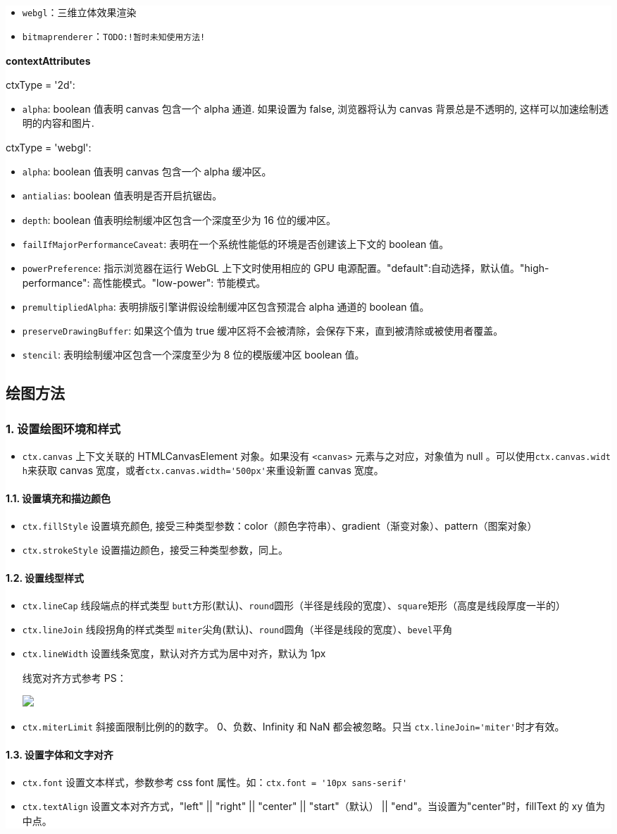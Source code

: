 - `webgl`：三维立体效果渲染

- `bitmaprenderer`：`TODO:!暂时未知使用方法!`

**contextAttributes**

ctxType = '2d':

- `alpha`: boolean 值表明 canvas 包含一个 alpha 通道. 如果设置为 false, 浏览器将认为 canvas 背景总是不透明的, 这样可以加速绘制透明的内容和图片.

ctxType = 'webgl':

- `alpha`: boolean 值表明 canvas 包含一个 alpha 缓冲区。

- `antialias`: boolean 值表明是否开启抗锯齿。

- `depth`: boolean 值表明绘制缓冲区包含一个深度至少为 16 位的缓冲区。

- `failIfMajorPerformanceCaveat`: 表明在一个系统性能低的环境是否创建该上下文的 boolean 值。

- `powerPreference`: 指示浏览器在运行 WebGL 上下文时使用相应的 GPU 电源配置。"default":自动选择，默认值。"high-performance": 高性能模式。"low-power": 节能模式。

- `premultipliedAlpha`: 表明排版引擎讲假设绘制缓冲区包含预混合 alpha 通道的 boolean 值。

- `preserveDrawingBuffer`: 如果这个值为 true 缓冲区将不会被清除，会保存下来，直到被清除或被使用者覆盖。

- `stencil`: 表明绘制缓冲区包含一个深度至少为 8 位的模版缓冲区 boolean 值。

## 绘图方法

### 1. 设置绘图环境和样式

- `ctx.canvas` 上下文关联的 HTMLCanvasElement 对象。如果没有 `<canvas>` 元素与之对应，对象值为 null 。可以使用`ctx.canvas.width`来获取 canvas 宽度，或者`ctx.canvas.width='500px'`来重设新置 canvas 宽度。

#### 1.1. 设置填充和描边颜色

- `ctx.fillStyle` 设置填充颜色, 接受三种类型参数：color（颜色字符串）、gradient（渐变对象）、pattern（图案对象）

- `ctx.strokeStyle` 设置描边颜色，接受三种类型参数，同上。

#### 1.2. 设置线型样式

- `ctx.lineCap` 线段端点的样式类型 `butt`方形(默认)、`round`圆形（半径是线段的宽度）、`square`矩形（高度是线段厚度一半的）

- `ctx.lineJoin` 线段拐角的样式类型 `miter`尖角(默认)、`round`圆角（半径是线段的宽度）、`bevel`平角

- `ctx.lineWidth` 设置线条宽度，默认对齐方式为居中对齐，默认为 1px

  线宽对齐方式参考 PS：

  ![](/images/canvas/line_style.jpg)

- `ctx.miterLimit` 斜接面限制比例的的数字。 0、负数、Infinity 和 NaN 都会被忽略。只当 `ctx.lineJoin='miter'`时才有效。

#### 1.3. 设置字体和文字对齐

- `ctx.font` 设置文本样式，参数参考 css font 属性。如：`ctx.font = '10px sans-serif'`

- `ctx.textAlign` 设置文本对齐方式，"left" || "right" || "center" || "start"（默认） || "end"。当设置为"center"时，fillText 的 xy 值为中点。
